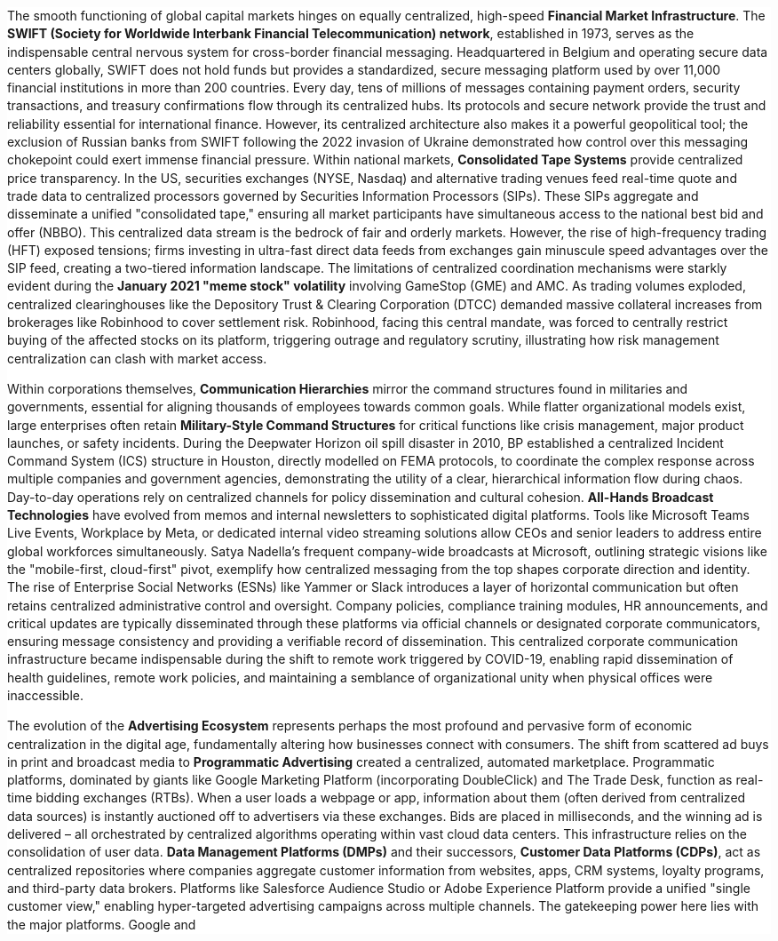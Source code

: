 The smooth functioning of global capital markets hinges on equally centralized, high-speed **Financial Market Infrastructure**. The **SWIFT (Society for Worldwide Interbank Financial Telecommunication) network**, established in 1973, serves as the indispensable central nervous system for cross-border financial messaging. Headquartered in Belgium and operating secure data centers globally, SWIFT does not hold funds but provides a standardized, secure messaging platform used by over 11,000 financial institutions in more than 200 countries. Every day, tens of millions of messages containing payment orders, security transactions, and treasury confirmations flow through its centralized hubs. Its protocols and secure network provide the trust and reliability essential for international finance. However, its centralized architecture also makes it a powerful geopolitical tool; the exclusion of Russian banks from SWIFT following the 2022 invasion of Ukraine demonstrated how control over this messaging chokepoint could exert immense financial pressure. Within national markets, **Consolidated Tape Systems** provide centralized price transparency. In the US, securities exchanges (NYSE, Nasdaq) and alternative trading venues feed real-time quote and trade data to centralized processors governed by Securities Information Processors (SIPs). These SIPs aggregate and disseminate a unified "consolidated tape," ensuring all market participants have simultaneous access to the national best bid and offer (NBBO). This centralized data stream is the bedrock of fair and orderly markets. However, the rise of high-frequency trading (HFT) exposed tensions; firms investing in ultra-fast direct data feeds from exchanges gain minuscule speed advantages over the SIP feed, creating a two-tiered information landscape. The limitations of centralized coordination mechanisms were starkly evident during the **January 2021 "meme stock" volatility** involving GameStop (GME) and AMC. As trading volumes exploded, centralized clearinghouses like the Depository Trust & Clearing Corporation (DTCC) demanded massive collateral increases from brokerages like Robinhood to cover settlement risk. Robinhood, facing this central mandate, was forced to centrally restrict buying of the affected stocks on its platform, triggering outrage and regulatory scrutiny, illustrating how risk management centralization can clash with market access.

Within corporations themselves, **Communication Hierarchies** mirror the command structures found in militaries and governments, essential for aligning thousands of employees towards common goals. While flatter organizational models exist, large enterprises often retain **Military-Style Command Structures** for critical functions like crisis management, major product launches, or safety incidents. During the Deepwater Horizon oil spill disaster in 2010, BP established a centralized Incident Command System (ICS) structure in Houston, directly modelled on FEMA protocols, to coordinate the complex response across multiple companies and government agencies, demonstrating the utility of a clear, hierarchical information flow during chaos. Day-to-day operations rely on centralized channels for policy dissemination and cultural cohesion. **All-Hands Broadcast Technologies** have evolved from memos and internal newsletters to sophisticated digital platforms. Tools like Microsoft Teams Live Events, Workplace by Meta, or dedicated internal video streaming solutions allow CEOs and senior leaders to address entire global workforces simultaneously. Satya Nadella’s frequent company-wide broadcasts at Microsoft, outlining strategic visions like the "mobile-first, cloud-first" pivot, exemplify how centralized messaging from the top shapes corporate direction and identity. The rise of Enterprise Social Networks (ESNs) like Yammer or Slack introduces a layer of horizontal communication but often retains centralized administrative control and oversight. Company policies, compliance training modules, HR announcements, and critical updates are typically disseminated through these platforms via official channels or designated corporate communicators, ensuring message consistency and providing a verifiable record of dissemination. This centralized corporate communication infrastructure became indispensable during the shift to remote work triggered by COVID-19, enabling rapid dissemination of health guidelines, remote work policies, and maintaining a semblance of organizational unity when physical offices were inaccessible.

The evolution of the **Advertising Ecosystem** represents perhaps the most profound and pervasive form of economic centralization in the digital age, fundamentally altering how businesses connect with consumers. The shift from scattered ad buys in print and broadcast media to **Programmatic Advertising** created a centralized, automated marketplace. Programmatic platforms, dominated by giants like Google Marketing Platform (incorporating DoubleClick) and The Trade Desk, function as real-time bidding exchanges (RTBs). When a user loads a webpage or app, information about them (often derived from centralized data sources) is instantly auctioned off to advertisers via these exchanges. Bids are placed in milliseconds, and the winning ad is delivered – all orchestrated by centralized algorithms operating within vast cloud data centers. This infrastructure relies on the consolidation of user data. **Data Management Platforms (DMPs)** and their successors, **Customer Data Platforms (CDPs)**, act as centralized repositories where companies aggregate customer information from websites, apps, CRM systems, loyalty programs, and third-party data brokers. Platforms like Salesforce Audience Studio or Adobe Experience Platform provide a unified "single customer view," enabling hyper-targeted advertising campaigns across multiple channels. The gatekeeping power here lies with the major platforms. Google and
